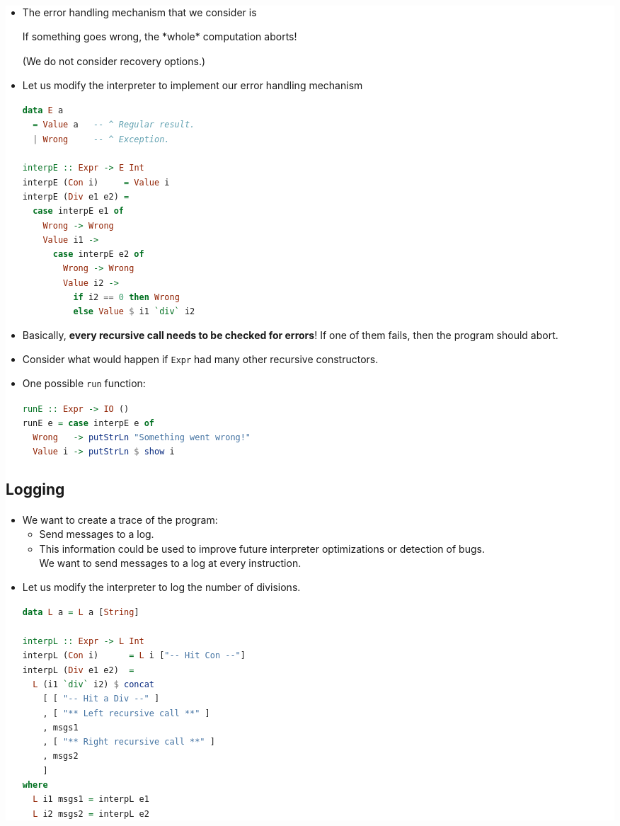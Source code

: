 - The error handling mechanism that we consider is

  <div class="alert alert-info">
      If something goes wrong, the *whole* computation aborts!
  </div>

  (We do not consider recovery options.)
- Let us modify the interpreter to implement our error handling mechanism
  ```haskell
  data E a
    = Value a   -- ^ Regular result.
    | Wrong     -- ^ Exception.

  interpE :: Expr -> E Int
  interpE (Con i)     = Value i
  interpE (Div e1 e2) =
    case interpE e1 of
      Wrong -> Wrong
      Value i1 ->
        case interpE e2 of
          Wrong -> Wrong
          Value i2 ->
            if i2 == 0 then Wrong
            else Value $ i1 `div` i2
  ```

* Basically, **every recursive call needs to be checked for errors**!
  If one of them fails, then the program should abort.
* Consider what would happen if `Expr` had many other recursive constructors.
* One possible `run` function:

  ```haskell
  runE :: Expr -> IO ()
  runE e = case interpE e of
    Wrong   -> putStrLn "Something went wrong!"
    Value i -> putStrLn $ show i
  ```

## Logging

* We want to create a trace of the program:
  - Send messages to a log.
  - This information could be used to improve future interpreter optimizations
    or detection of bugs.
    <div class="alert alert-info">
        We want to send messages to a log at every instruction.
    </div>

- Let us modify the interpreter to log the number of divisions.
  ```haskell
  data L a = L a [String]

  interpL :: Expr -> L Int
  interpL (Con i)      = L i ["-- Hit Con --"]
  interpL (Div e1 e2)  =
    L (i1 `div` i2) $ concat
      [ [ "-- Hit a Div --" ]
      , [ "** Left recursive call **" ]
      , msgs1
      , [ "** Right recursive call **" ]
      , msgs2
      ]
  where
    L i1 msgs1 = interpL e1
    L i2 msgs2 = interpL e2
  ```
